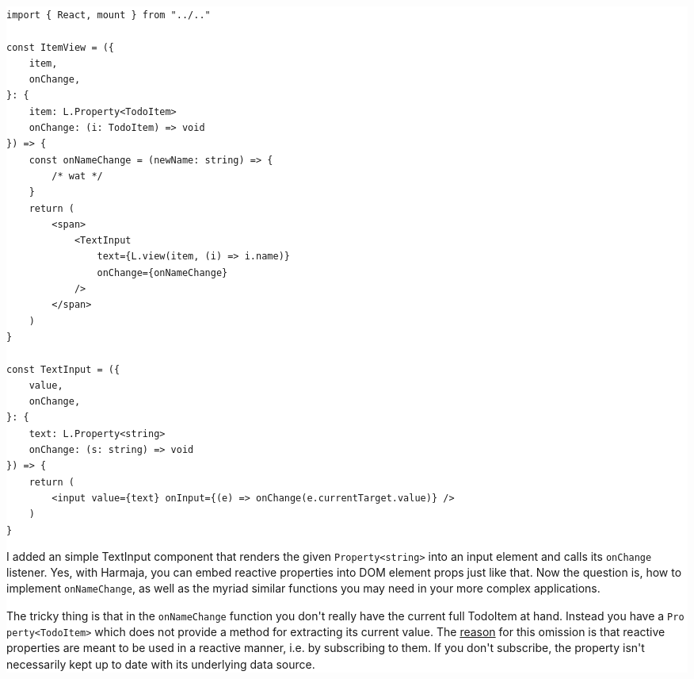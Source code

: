 ```tsx
import { React, mount } from "../.."

const ItemView = ({
    item,
    onChange,
}: {
    item: L.Property<TodoItem>
    onChange: (i: TodoItem) => void
}) => {
    const onNameChange = (newName: string) => {
        /* wat */
    }
    return (
        <span>
            <TextInput
                text={L.view(item, (i) => i.name)}
                onChange={onNameChange}
            />
        </span>
    )
}

const TextInput = ({
    value,
    onChange,
}: {
    text: L.Property<string>
    onChange: (s: string) => void
}) => {
    return (
        <input value={text} onInput={(e) => onChange(e.currentTarget.value)} />
    )
}
```

I added an simple TextInput component that renders the given `Property<string>` into an input element and calls
its `onChange` listener. Yes, with Harmaja, you can embed reactive properties into DOM element props just like that.
Now the question is, how to implement `onNameChange`, as well as the myriad similar functions you may need in your
more complex applications.

The tricky thing is that in the `onNameChange` function you don't really have the current full TodoItem at hand.
Instead you have a `Property<TodoItem>` which does not provide a method for extracting its current value.
The [reason](https://github.com/baconjs/bacon.js/wiki/FAQ#how-do-i-get-the-latest-value-of-a-property) for this omission is that reactive properties are meant to be used in a reactive manner, i.e. by subscribing
to them. If you don't subscribe, the property isn't necessarily kept up to date with its underlying data source.
